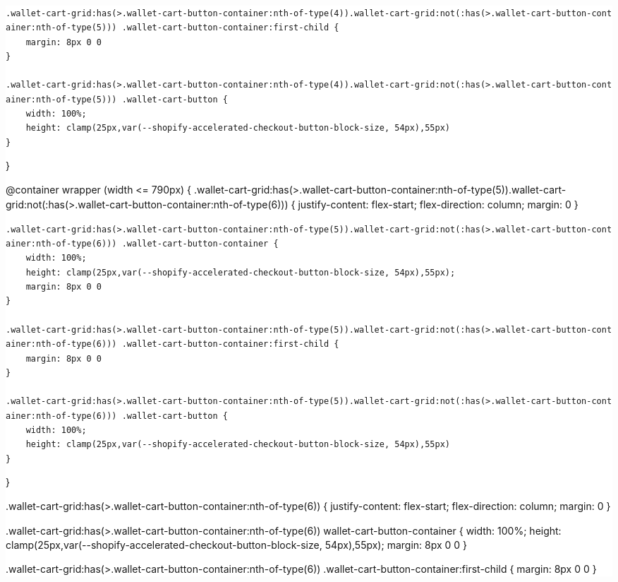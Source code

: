     .wallet-cart-grid:has(>.wallet-cart-button-container:nth-of-type(4)).wallet-cart-grid:not(:has(>.wallet-cart-button-container:nth-of-type(5))) .wallet-cart-button-container:first-child {
        margin: 8px 0 0
    }

    .wallet-cart-grid:has(>.wallet-cart-button-container:nth-of-type(4)).wallet-cart-grid:not(:has(>.wallet-cart-button-container:nth-of-type(5))) .wallet-cart-button {
        width: 100%;
        height: clamp(25px,var(--shopify-accelerated-checkout-button-block-size, 54px),55px)
    }
}

@container wrapper (width <= 790px) {
    .wallet-cart-grid:has(>.wallet-cart-button-container:nth-of-type(5)).wallet-cart-grid:not(:has(>.wallet-cart-button-container:nth-of-type(6))) {
        justify-content: flex-start;
        flex-direction: column;
        margin: 0
    }

    .wallet-cart-grid:has(>.wallet-cart-button-container:nth-of-type(5)).wallet-cart-grid:not(:has(>.wallet-cart-button-container:nth-of-type(6))) .wallet-cart-button-container {
        width: 100%;
        height: clamp(25px,var(--shopify-accelerated-checkout-button-block-size, 54px),55px);
        margin: 8px 0 0
    }

    .wallet-cart-grid:has(>.wallet-cart-button-container:nth-of-type(5)).wallet-cart-grid:not(:has(>.wallet-cart-button-container:nth-of-type(6))) .wallet-cart-button-container:first-child {
        margin: 8px 0 0
    }

    .wallet-cart-grid:has(>.wallet-cart-button-container:nth-of-type(5)).wallet-cart-grid:not(:has(>.wallet-cart-button-container:nth-of-type(6))) .wallet-cart-button {
        width: 100%;
        height: clamp(25px,var(--shopify-accelerated-checkout-button-block-size, 54px),55px)
    }
}

.wallet-cart-grid:has(>.wallet-cart-button-container:nth-of-type(6)) {
    justify-content: flex-start;
    flex-direction: column;
    margin: 0
}

.wallet-cart-grid:has(>.wallet-cart-button-container:nth-of-type(6)) wallet-cart-button-container {
    width: 100%;
    height: clamp(25px,var(--shopify-accelerated-checkout-button-block-size, 54px),55px);
    margin: 8px 0 0
}

.wallet-cart-grid:has(>.wallet-cart-button-container:nth-of-type(6)) .wallet-cart-button-container:first-child {
    margin: 8px 0 0
}
